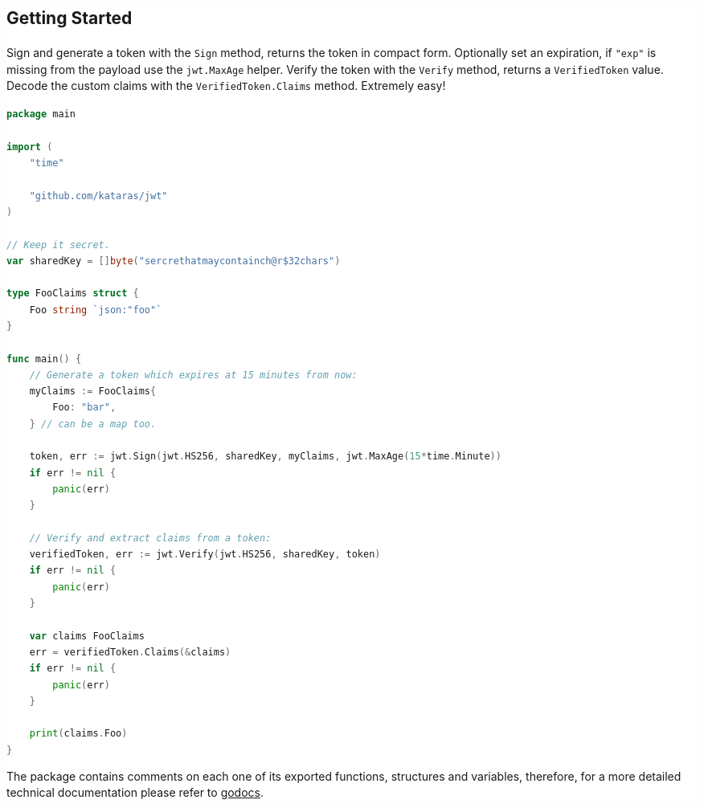 ## Getting Started

Sign and generate a token with the `Sign` method, returns the token in compact form. Optionally set an expiration, if `"exp"` is missing from the payload use the `jwt.MaxAge` helper. Verify the token with the `Verify` method, returns a `VerifiedToken` value. Decode the custom claims with the `VerifiedToken.Claims` method. Extremely easy!

```go
package main

import (
	"time"

	"github.com/kataras/jwt"
)

// Keep it secret.
var sharedKey = []byte("sercrethatmaycontainch@r$32chars")

type FooClaims struct {
	Foo string `json:"foo"`
}

func main() {
	// Generate a token which expires at 15 minutes from now:
	myClaims := FooClaims{
		Foo: "bar",
	} // can be a map too.

	token, err := jwt.Sign(jwt.HS256, sharedKey, myClaims, jwt.MaxAge(15*time.Minute))
	if err != nil {
		panic(err)
	}

	// Verify and extract claims from a token:
	verifiedToken, err := jwt.Verify(jwt.HS256, sharedKey, token)
	if err != nil {
		panic(err)
	}

	var claims FooClaims
	err = verifiedToken.Claims(&claims)
	if err != nil {
		panic(err)
	}

	print(claims.Foo)
}
```

The package contains comments on each one of its exported functions, structures and variables, therefore, for a more detailed technical documentation please refer to [godocs](https://pkg.go.dev/github.com/kataras/jwt).
